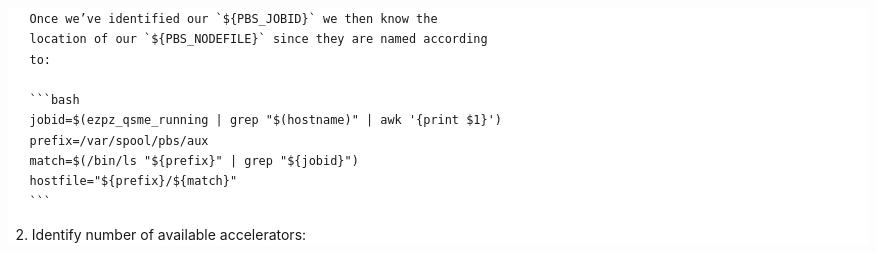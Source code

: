        Once we’ve identified our `${PBS_JOBID}` we then know the
       location of our `${PBS_NODEFILE}` since they are named according
       to:

       ```bash
       jobid=$(ezpz_qsme_running | grep "$(hostname)" | awk '{print $1}')
       prefix=/var/spool/pbs/aux
       match=$(/bin/ls "${prefix}" | grep "${jobid}")
       hostfile="${prefix}/${match}"
       ```

  2. Identify number of available accelerators:

[^1]: Plus this is useful for tab-completions in your shell, e.g.:

    ```bash
    $ ezpz_<TAB>
    ezpz_check_and_kill_if_running
    ezpz_get_dist_launch_cmd
    ezpz_get_job_env
    --More--
    ```

[^2]:
    This is system dependent. See
    [`ezpz_setup_conda`](https://github.com/saforem2/ezpz/blob/main/src/ezpz/bin/utils.sh#L50)

[^3]: Any of {Aurora, Polaris, Sophia, Sunspot, Sirius}

[^4]:
    At ALCF, if our `$(hostname)` starts with `x*`, we’re on a compute
    node.

   












